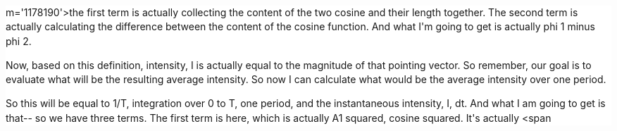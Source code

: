   m='1178190'>the</span> <span m='1178410'>first</span> <span
  m='1178710'>term</span> <span m='1179240'>is</span> <span
  m='1179400'>actually</span> <span m='1179850'>collecting</span> <span
  m='1180870'>the</span> <span m='1180960'>content</span> <span m='1181230'>of
  the</span> <span m='1181830'>two</span> <span m='1182010'>cosine</span> <span
  m='1182400'>and</span> <span m='1182790'>their</span> <span
  m='1183060'>length</span> <span m='1183320'>together.</span> <span
  m='1184560'>The</span> <span m='1184650'>second</span> <span
  m='1185620'>term</span> <span m='1186000'>is</span> <span
  m='1186210'>actually</span> <span m='1187200'>calculating</span> <span
  m='1187920'>the</span> <span m='1188070'>difference</span> <span
  m='1188670'>between</span> <span m='1189330'>the</span> <span
  m='1189420'>content</span> <span m='1189770'>of</span> <span
  m='1189870'>the</span> <span m='1189960'>cosine</span> <span
  m='1191220'>function.</span> <span m='1192240'>And</span> <span
  m='1192890'>what</span> <span m='1193070'>I'm</span> <span
  m='1193290'>going</span> <span m='1193440'>to</span> <span
  m='1193560'>get</span> <span m='1193890'>is</span> <span
  m='1193980'>actually</span> <span m='1194340'>phi 1</span> <span
  m='1195080'>minus</span> <span m='1195600'>phi 2.</span> </p><p><span
  m='1198990'>Now,</span> <span m='1200460'>based</span> <span
  m='1200820'>on</span> <span m='1201600'>this</span> <span
  m='1201830'>definition,</span> <span m='1202590'>intensity,</span> <span
  m='1203910'>I</span> <span m='1204190'>is</span> <span
  m='1204470'>actually</span> <span m='1205380'>equal</span> <span
  m='1205680'>to</span> <span m='1206310'>the</span> <span
  m='1206550'>magnitude</span> <span m='1207450'>of</span> <span
  m='1207630'>that</span> <span m='1207800'>pointing</span> <span
  m='1208260'>vector.</span> <span m='1209010'>So</span> <span
  m='1209380'>remember,</span> <span m='1209900'>our</span> <span
  m='1210120'>goal</span> <span m='1210360'>is</span> <span
  m='1210510'>to</span> <span m='1210630'>evaluate</span> <span
  m='1211290'>what</span> <span m='1211470'>will</span> <span
  m='1211590'>be</span> <span m='1211800'>the</span> <span
  m='1212190'>resulting</span> <span m='1213470'>average</span> <span
  m='1214440'>intensity.</span> <span m='1215860'>So</span> <span
  m='1215910'>now</span> <span m='1216240'>I</span> <span m='1216360'>can</span>
  <span m='1216780'>calculate</span> <span m='1217800'>what</span> <span
  m='1218030'>would be</span> <span m='1218320'>the</span> <span
  m='1218760'>average</span> <span m='1219480'>intensity</span> <span
  m='1220740'>over</span> <span m='1221430'>one</span> <span
  m='1221890'>period.</span> </p><p><span m='1223260'>So</span> <span
  m='1223380'>this</span> <span m='1223620'>will</span> <span
  m='1223770'>be</span> <span m='1224780'>equal</span> <span
  m='1225030'>to</span> <span m='1225640'>1/T,</span> <span
  m='1227520'>integration</span> <span m='1228300'>over</span> <span
  m='1229090'>0</span> <span m='1229310'>to</span> <span m='1229680'>T,</span>
  <span m='1230335'>one</span> <span m='1230630'>period,</span> <span
  m='1231660'>and</span> <span m='1232930'>the</span> <span
  m='1233190'>instantaneous</span> <span m='1234790'>intensity,</span> <span
  m='1235860'>I,</span> <span m='1238590'>dt.</span> <span
  m='1241572'>And</span> <span m='1242070'>what</span> <span m='1242400'>I
  am</span> <span m='1242580'>going</span> <span m='1242760'>to</span> <span
  m='1242880'>get</span> <span m='1243420'>is</span> <span
  m='1243600'>that--</span> <span m='1244170'>so</span> <span
  m='1244320'>we</span> <span m='1244560'>have</span> <span
  m='1244870'>three</span> <span m='1245160'>terms.</span> <span
  m='1246090'>The</span> <span m='1246210'>first</span> <span
  m='1246510'>term</span> <span m='1246720'>is</span> <span
  m='1246920'>here,</span> <span m='1247620'>which</span> <span
  m='1247830'>is</span> <span m='1248270'>actually</span> <span
  m='1248520'>A1</span> <span m='1248840'>squared,</span> <span
  m='1249480'>cosine</span> <span m='1249750'>squared.</span> <span
  m='1251200'>It's</span> <span m='1251660'>actually</span> <span